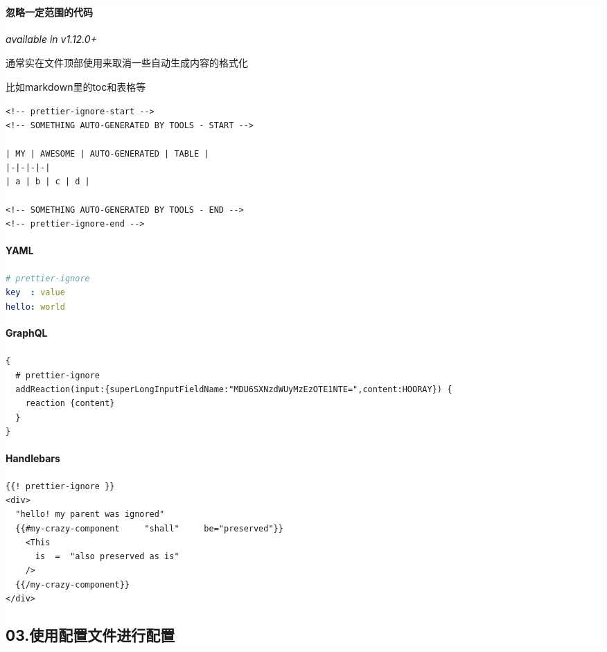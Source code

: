 #### 忽略一定范围的代码

*available in v1.12.0+*

通常实在文件顶部使用来取消一些自动生成内容的格式化

比如markdown里的toc和表格等

```
<!-- prettier-ignore-start -->
<!-- SOMETHING AUTO-GENERATED BY TOOLS - START -->

| MY | AWESOME | AUTO-GENERATED | TABLE |
|-|-|-|-|
| a | b | c | d |

<!-- SOMETHING AUTO-GENERATED BY TOOLS - END -->
<!-- prettier-ignore-end -->
```

#### YAML

```yaml
# prettier-ignore
key  : value
hello: world
```

#### GraphQL

```
{
  # prettier-ignore
  addReaction(input:{superLongInputFieldName:"MDU6SXNzdWUyMzEzOTE1NTE=",content:HOORAY}) {
    reaction {content}
  }
}
```

#### Handlebars

```
{{! prettier-ignore }}
<div>
  "hello! my parent was ignored"
  {{#my-crazy-component     "shall"     be="preserved"}}
    <This
      is  =  "also preserved as is"
    />
  {{/my-crazy-component}}
</div>
```

## 03.使用配置文件进行配置
